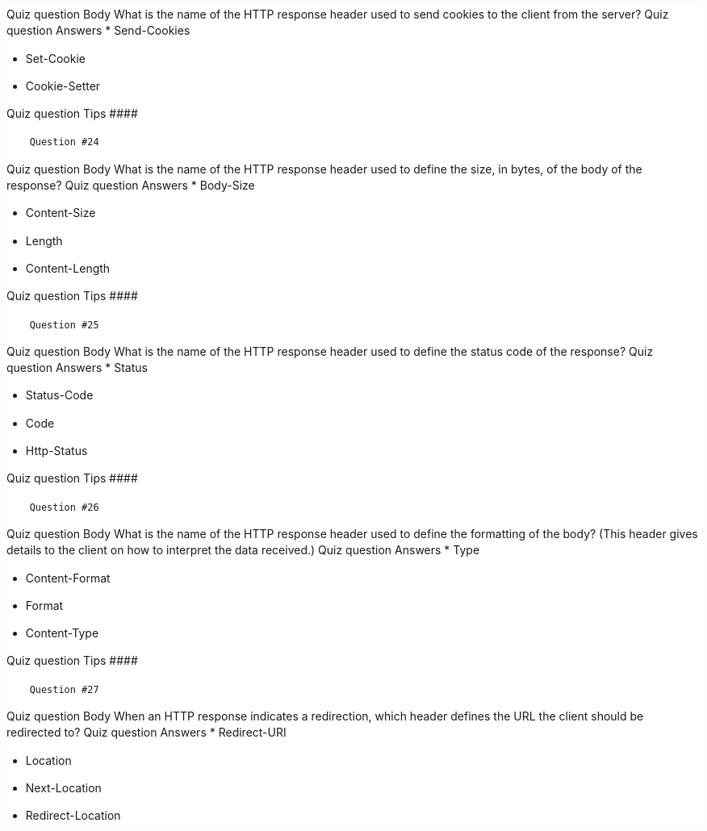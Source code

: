  Quiz question Body What is the name of the HTTP response header used to send cookies to the client from the server?
 Quiz question Answers * Send-Cookies

* Set-Cookie

* Cookie-Setter

 Quiz question Tips #### 
        
        Question #24
    
 Quiz question Body What is the name of the HTTP response header used to define the size, in bytes, of the body of the response?
 Quiz question Answers * Body-Size

* Content-Size

* Length

* Content-Length

 Quiz question Tips #### 
        
        Question #25
    
 Quiz question Body What is the name of the HTTP response header used to define the status code of the response?
 Quiz question Answers * Status

* Status-Code

* Code

* Http-Status

 Quiz question Tips #### 
        
        Question #26
    
 Quiz question Body What is the name of the HTTP response header used to define the formatting of the body? (This header gives details to the client on how to interpret the data received.)
 Quiz question Answers * Type

* Content-Format

* Format

* Content-Type

 Quiz question Tips #### 
        
        Question #27
    
 Quiz question Body When an HTTP response indicates a redirection, which header defines the URL the client should be redirected to?
 Quiz question Answers * Redirect-URI

* Location

* Next-Location

* Redirect-Location
